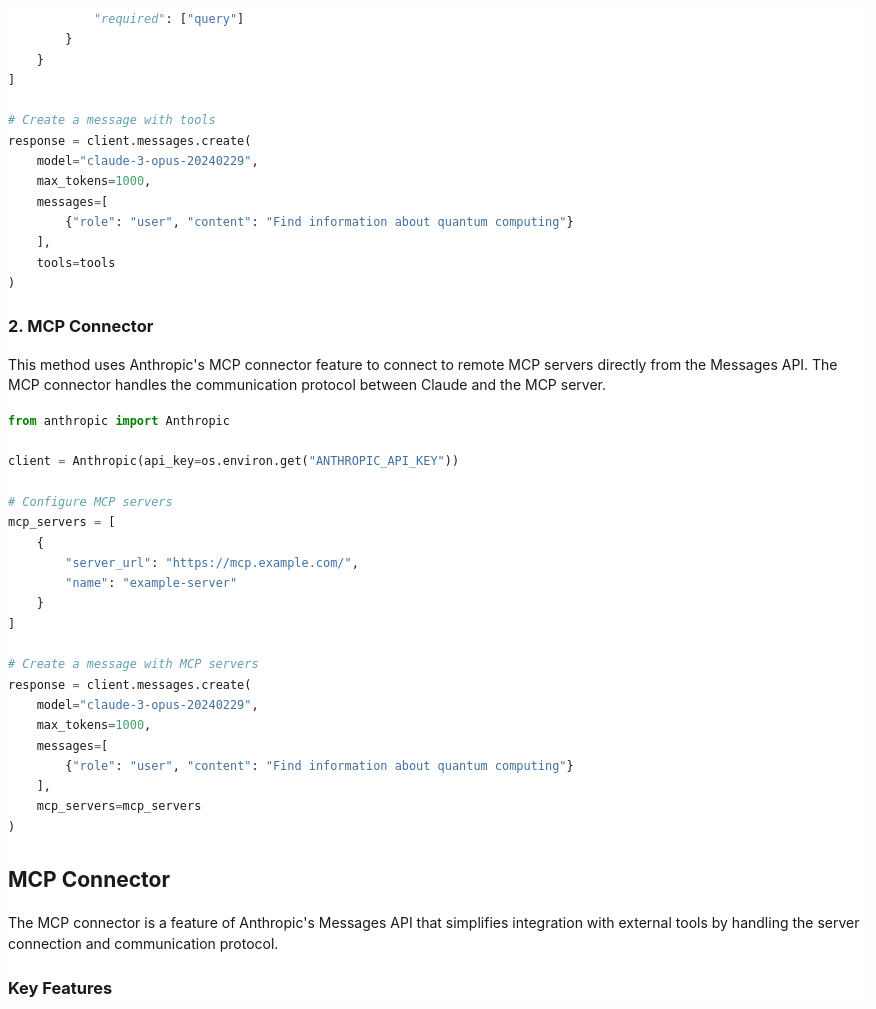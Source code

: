 ```python
            "required": ["query"]
        }
    }
]

# Create a message with tools
response = client.messages.create(
    model="claude-3-opus-20240229",
    max_tokens=1000,
    messages=[
        {"role": "user", "content": "Find information about quantum computing"}
    ],
    tools=tools
)
```

### 2. MCP Connector

This method uses Anthropic's MCP connector feature to connect to remote MCP servers directly from the Messages API. The MCP connector handles the communication protocol between Claude and the MCP server.

```python
from anthropic import Anthropic

client = Anthropic(api_key=os.environ.get("ANTHROPIC_API_KEY"))

# Configure MCP servers
mcp_servers = [
    {
        "server_url": "https://mcp.example.com/",
        "name": "example-server"
    }
]

# Create a message with MCP servers
response = client.messages.create(
    model="claude-3-opus-20240229",
    max_tokens=1000,
    messages=[
        {"role": "user", "content": "Find information about quantum computing"}
    ],
    mcp_servers=mcp_servers
)
```

## MCP Connector

The MCP connector is a feature of Anthropic's Messages API that simplifies integration with external tools by handling the server connection and communication protocol.

### Key Features
